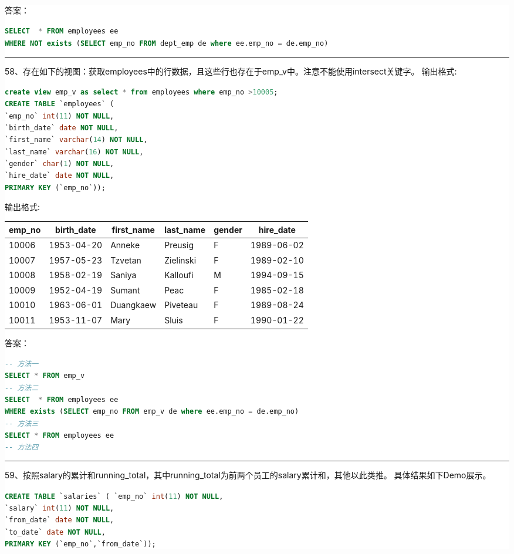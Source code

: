 答案：

```sql
SELECT  * FROM employees ee
WHERE NOT exists (SELECT emp_no FROM dept_emp de where ee.emp_no = de.emp_no)
```

------

58、存在如下的视图：获取employees中的行数据，且这些行也存在于emp_v中。注意不能使用intersect关键字。
输出格式:

```sql
create view emp_v as select * from employees where emp_no >10005;
CREATE TABLE `employees` (
`emp_no` int(11) NOT NULL,
`birth_date` date NOT NULL,
`first_name` varchar(14) NOT NULL,
`last_name` varchar(16) NOT NULL,
`gender` char(1) NOT NULL,
`hire_date` date NOT NULL,
PRIMARY KEY (`emp_no`));
```

输出格式:

| emp_no | birth_date | first_name | last_name | gender | hire_date  |
| ------ | ---------- | ---------- | --------- | ------ | ---------- |
| 10006  | 1953-04-20 | Anneke     | Preusig   | F      | 1989-06-02 |
| 10007  | 1957-05-23 | Tzvetan    | Zielinski | F      | 1989-02-10 |
| 10008  | 1958-02-19 | Saniya     | Kalloufi  | M      | 1994-09-15 |
| 10009  | 1952-04-19 | Sumant     | Peac      | F      | 1985-02-18 |
| 10010  | 1963-06-01 | Duangkaew  | Piveteau  | F      | 1989-08-24 |
| 10011  | 1953-11-07 | Mary       | Sluis     | F      | 1990-01-22 |

答案：

```sql
-- 方法一
SELECT * FROM emp_v
-- 方法二
SELECT  * FROM employees ee
WHERE exists (SELECT emp_no FROM emp_v de where ee.emp_no = de.emp_no)
-- 方法三
SELECT * FROM employees ee 
-- 方法四
```

------

59、按照salary的累计和running_total，其中running_total为前两个员工的salary累计和，其他以此类推。 具体结果如下Demo展示。

```sql
CREATE TABLE `salaries` ( `emp_no` int(11) NOT NULL,
`salary` int(11) NOT NULL,
`from_date` date NOT NULL,
`to_date` date NOT NULL,
PRIMARY KEY (`emp_no`,`from_date`));
```
